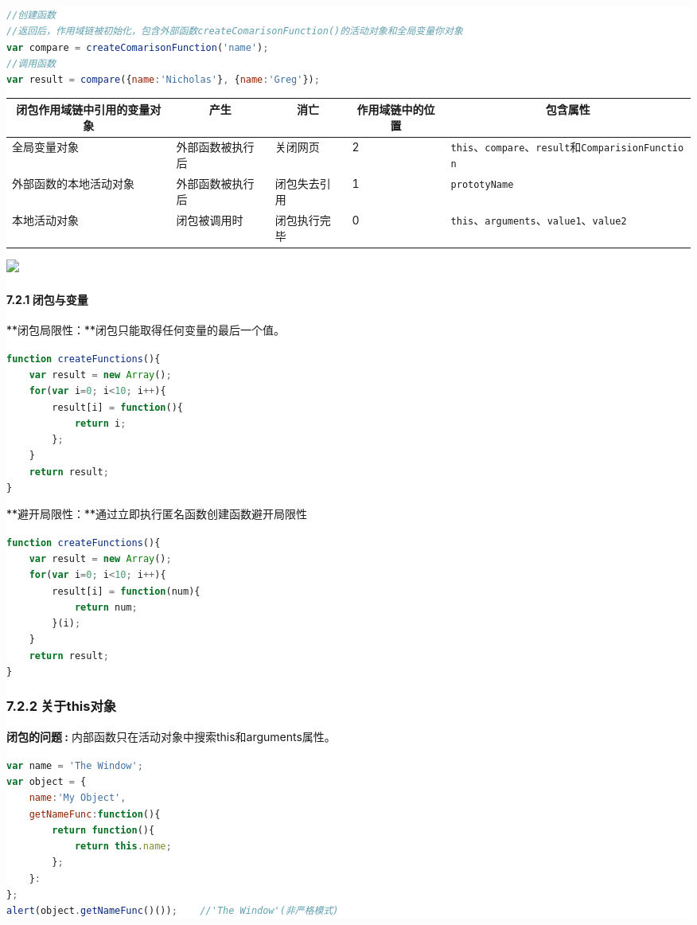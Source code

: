 ```javascript
//创建函数
//返回后，作用域链被初始化，包含外部函数createComarisonFunction()的活动对象和全局变量你对象
var compare = createComarisonFunction('name');
//调用函数
var result = compare({name:'Nicholas'}, {name:'Greg'});
```

闭包作用域链中引用的变量对象|产生|消亡|作用域链中的位置|包含属性
---|---|---|---|---
全局变量对象|外部函数被执行后|关闭网页|2|`this`、`compare`、`result`和`ComparisionFunction`  
外部函数的本地活动对象|外部函数被执行后|闭包失去引用|1|`prototyName`   
本地活动对象|闭包被调用时|闭包执行完毕|0|`this`、`arguments`、`value1`、`value2`

![](http://o6ul1xz4z.bkt.clouddn.com/img/6776dbda-034b-47d6-82a3-73c3f81364fb.png)
#### 7.2.1 闭包与变量
**闭包局限性：**闭包只能取得任何变量的最后一个值。

```javascript
function createFunctions(){
    var result = new Array();
    for(var i=0; i<10; i++){
        result[i] = function(){
            return i;
        };
    }
    return result;
}
```

**避开局限性：**通过立即执行匿名函数创建函数避开局限性

```javascript
function createFunctions(){
    var result = new Array();
    for(var i=0; i<10; i++){
        result[i] = function(num){
            return num;
        }(i);
    }
    return result;
}
```

### 7.2.2 关于this对象
**闭包的问题 :** 内部函数只在活动对象中搜索this和arguments属性。

```javascript
var name = 'The Window';
var object = {
    name:'My Object',
    getNameFunc:function(){
        return function(){
            return this.name;
        };
    }:
};
alert(object.getNameFunc()());    //'The Window'(非严格模式)
```
